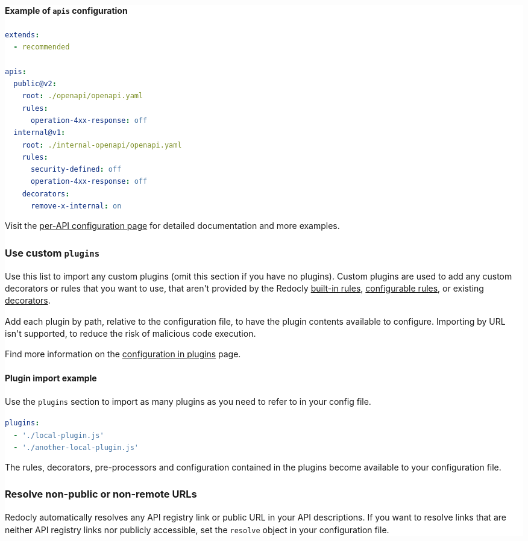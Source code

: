 #### Example of `apis` configuration

```yaml
extends:
  - recommended

apis:
  public@v2:
    root: ./openapi/openapi.yaml
    rules:
      operation-4xx-response: off
  internal@v1:
    root: ./internal-openapi/openapi.yaml
    rules:
      security-defined: off
      operation-4xx-response: off
    decorators:
      remove-x-internal: on
```

Visit the [per-API configuration page](./apis.md) for detailed documentation and more examples.

<a id="plugins-list"></a>

### Use custom `plugins`

Use this list to import any custom plugins (omit this section if you have no plugins). Custom plugins are used to add any custom decorators or rules that you want to use, that aren't provided by the Redocly [built-in rules](../rules/built-in-rules.md), [configurable rules](../rules/configurable-rules.md), or existing [decorators](../decorators.md).

Add each plugin by path, relative to the configuration file, to have the plugin contents available to configure.
Importing by URL isn't supported, to reduce the risk of malicious code execution.

Find more information on the [configuration in plugins](../custom-plugins/custom-config.md) page.

#### Plugin import example

Use the `plugins` section to import as many plugins as you need to refer to in your config file.

```yaml
plugins:
  - './local-plugin.js'
  - './another-local-plugin.js'
```

The rules, decorators, pre-processors and configuration contained in the plugins become available to your configuration file.

<a id="resolve-object"></a>

### Resolve non-public or non-remote URLs

Redocly automatically resolves any API registry link or public URL in your API descriptions.
If you want to resolve links that are neither API registry links nor publicly accessible, set the `resolve` object in your configuration file.
